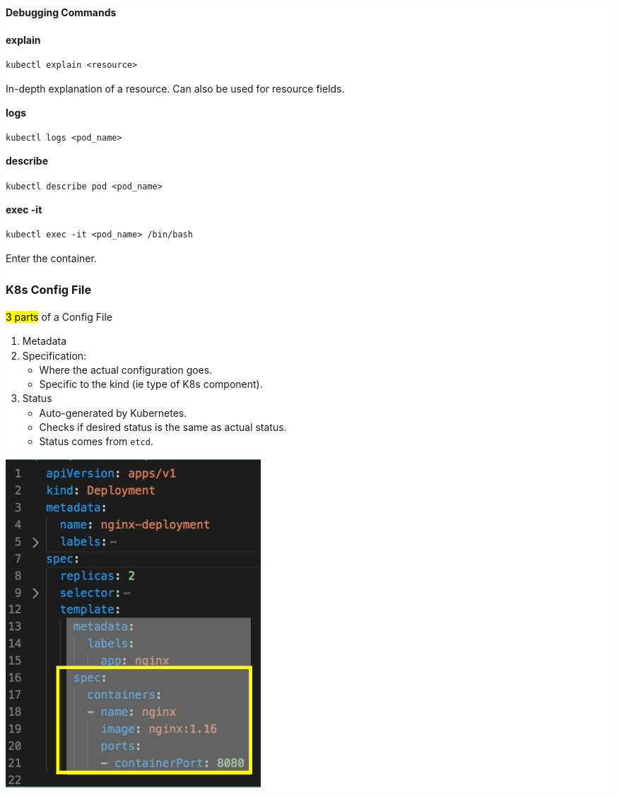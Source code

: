 #### Debugging Commands

**explain**

    kubectl explain <resource>

In-depth explanation of a resource. Can also be used for resource fields.

**logs**

    kubectl logs <pod_name>

**describe**

    kubectl describe pod <pod_name>

**exec -it**

    kubectl exec -it <pod_name> /bin/bash

Enter the container.

### K8s Config File

<mark>3 parts</mark> of a Config File

1. Metadata
2. Specification:
   - Where the actual configuration goes.
   - Specific to the kind (ie type of K8s component).
3. Status
   - Auto-generated by Kubernetes.
   - Checks if desired status is the same as actual status.
   - Status comes from `etcd`.

![](assets/pod_configuration.png)
